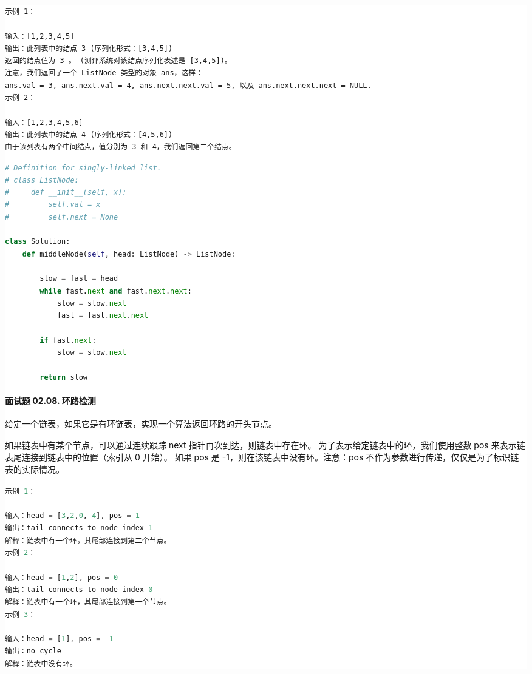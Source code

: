 ```
示例 1：

输入：[1,2,3,4,5]
输出：此列表中的结点 3 (序列化形式：[3,4,5])
返回的结点值为 3 。 (测评系统对该结点序列化表述是 [3,4,5])。
注意，我们返回了一个 ListNode 类型的对象 ans，这样：
ans.val = 3, ans.next.val = 4, ans.next.next.val = 5, 以及 ans.next.next.next = NULL.
示例 2：

输入：[1,2,3,4,5,6]
输出：此列表中的结点 4 (序列化形式：[4,5,6])
由于该列表有两个中间结点，值分别为 3 和 4，我们返回第二个结点。
```

```python
# Definition for singly-linked list.
# class ListNode:
#     def __init__(self, x):
#         self.val = x
#         self.next = None

class Solution:
    def middleNode(self, head: ListNode) -> ListNode:

        slow = fast = head
        while fast.next and fast.next.next:
            slow = slow.next
            fast = fast.next.next

        if fast.next:
            slow = slow.next

        return slow
```

#### [面试题 02.08. 环路检测](https://leetcode-cn.com/problems/linked-list-cycle-lcci/)

给定一个链表，如果它是有环链表，实现一个算法返回环路的开头节点。

如果链表中有某个节点，可以通过连续跟踪 next 指针再次到达，则链表中存在环。 为了表示给定链表中的环，我们使用整数 pos 来表示链表尾连接到链表中的位置（索引从 0 开始）。 如果 pos 是 -1，则在该链表中没有环。注意：pos 不作为参数进行传递，仅仅是为了标识链表的实际情况。

```python
示例 1：

输入：head = [3,2,0,-4], pos = 1
输出：tail connects to node index 1
解释：链表中有一个环，其尾部连接到第二个节点。
示例 2：

输入：head = [1,2], pos = 0
输出：tail connects to node index 0
解释：链表中有一个环，其尾部连接到第一个节点。
示例 3：

输入：head = [1], pos = -1
输出：no cycle
解释：链表中没有环。
```
